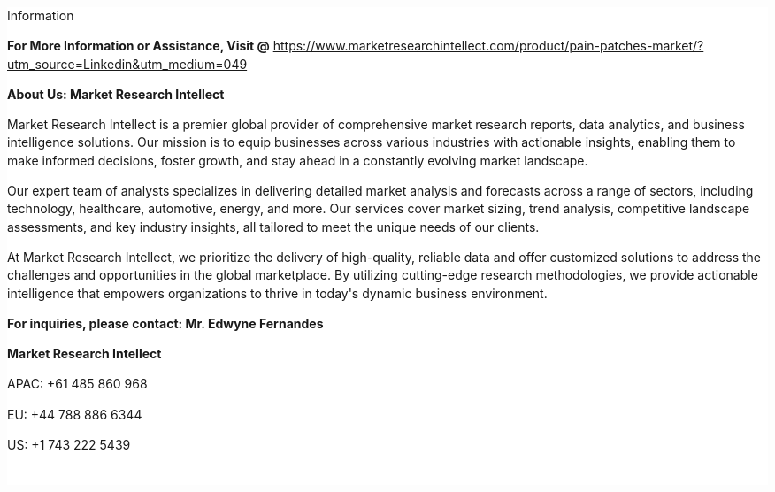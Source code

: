 Information</li></ul></div><div class="article-main__content" data-test-id="publishing-text-block"><p><span class="font-[700]"><strong>For More Information or Assistance, Visit @</strong>&nbsp;<a href="https://www.marketresearchintellect.com/product/pain-patches-market/?utm_source=Linkedin&utm_medium=049">https://www.marketresearchintellect.com/product/pain-patches-market/?utm_source=Linkedin&utm_medium=049</a></span></p><p><strong>About Us: Market Research Intellect</strong></p><p>Market Research Intellect is a premier global provider of comprehensive market research reports, data analytics, and business intelligence solutions. Our mission is to equip businesses across various industries with actionable insights, enabling them to make informed decisions, foster growth, and stay ahead in a constantly evolving market landscape.</p><p>Our expert team of analysts specializes in delivering detailed market analysis and forecasts across a range of sectors, including technology, healthcare, automotive, energy, and more. Our services cover market sizing, trend analysis, competitive landscape assessments, and key industry insights, all tailored to meet the unique needs of our clients.</p><p>At Market Research Intellect, we prioritize the delivery of high-quality, reliable data and offer customized solutions to address the challenges and opportunities in the global marketplace. By utilizing cutting-edge research methodologies, we provide actionable intelligence that empowers organizations to thrive in today's dynamic business environment.</p><p><strong>For inquiries, please contact: Mr. Edwyne Fernandes</strong></p><p><strong>Market Research Intellect</strong></p><p>APAC: +61 485 860 968</p><p>EU: +44 788 886 6344</p><p>US: +1 743 222 5439</p></div><div class="article-main__content" data-test-id="publishing-text-block">&nbsp;</div>
